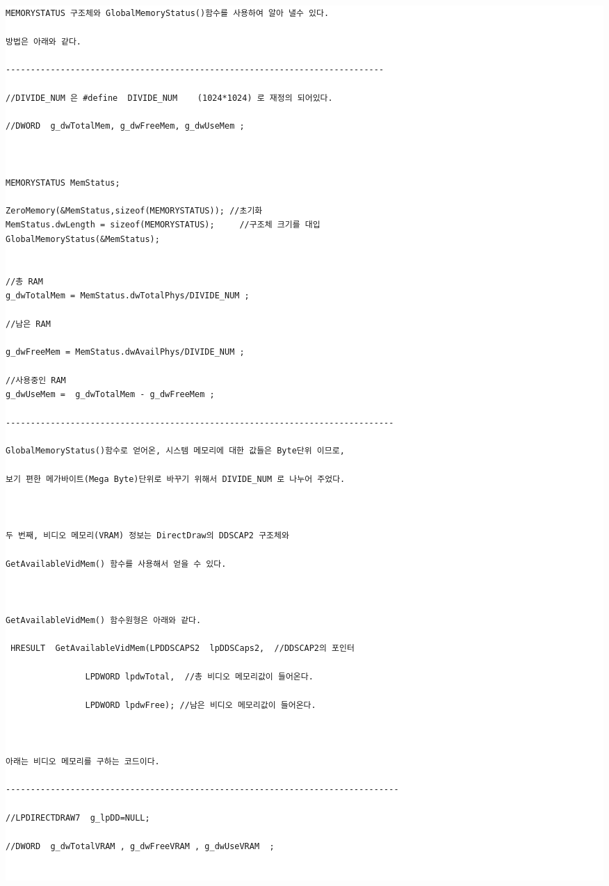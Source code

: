 ```
MEMORYSTATUS 구조체와 GlobalMemoryStatus()함수를 사용하여 알아 낼수 있다.

방법은 아래와 같다.

----------------------------------------------------------------------------

//DIVIDE_NUM 은 #define  DIVIDE_NUM    (1024*1024) 로 재정의 되어있다.

//DWORD  g_dwTotalMem, g_dwFreeMem, g_dwUseMem ;

 

MEMORYSTATUS MemStatus;

ZeroMemory(&MemStatus,sizeof(MEMORYSTATUS)); //초기화
MemStatus.dwLength = sizeof(MEMORYSTATUS);     //구조체 크기를 대입
GlobalMemoryStatus(&MemStatus);                          
 

//총 RAM  
g_dwTotalMem = MemStatus.dwTotalPhys/DIVIDE_NUM ; 

//남은 RAM 

g_dwFreeMem = MemStatus.dwAvailPhys/DIVIDE_NUM ;

//사용중인 RAM 
g_dwUseMem =  g_dwTotalMem - g_dwFreeMem ;

------------------------------------------------------------------------------

GlobalMemoryStatus()함수로 얻어온, 시스템 메모리에 대한 값들은 Byte단위 이므로,

보기 편한 메가바이트(Mega Byte)단위로 바꾸기 위해서 DIVIDE_NUM 로 나누어 주었다.

 

두 번째, 비디오 메모리(VRAM) 정보는 DirectDraw의 DDSCAP2 구조체와

GetAvailableVidMem() 함수를 사용해서 얻을 수 있다.

 

GetAvailableVidMem() 함수원형은 아래와 같다.

 HRESULT  GetAvailableVidMem(LPDDSCAPS2  lpDDSCaps2,  //DDSCAP2의 포인터

                LPDWORD lpdwTotal,  //총 비디오 메모리값이 들어온다.

                LPDWORD lpdwFree); //남은 비디오 메모리값이 들어온다.

 

아래는 비디오 메모리를 구하는 코드이다.

------------------------------------------------------------------------------- 

//LPDIRECTDRAW7  g_lpDD=NULL;

//DWORD  g_dwTotalVRAM , g_dwFreeVRAM , g_dwUseVRAM  ;

 

```